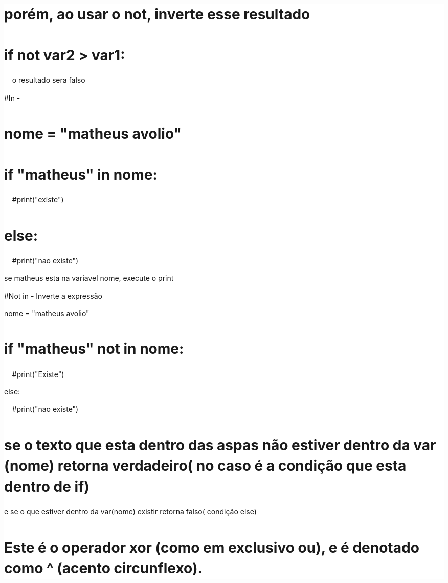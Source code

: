 # porém, ao usar o not, inverte esse resultado

# if not var2 > var1:

    o resultado sera falso

  

#In -

# nome = "matheus avolio"

# if "matheus" in nome:

    #print("existe")

# else:

    #print("nao existe")

se matheus esta na variavel nome, execute o print

  

#Not in - Inverte a expressão

nome = "matheus avolio"

# if "matheus" not in nome:

    #print("Existe")

else:

    #print("nao existe")

  

# se o texto que esta dentro das aspas não estiver dentro da var (nome) retorna verdadeiro( no caso é a condição que esta dentro de if)

e se o que estiver dentro da var(nome) existir retorna falso( condição else)

  

# Este é o operador xor (como em exclusivo ou), e é denotado como ^ (acento circunflexo).

  
